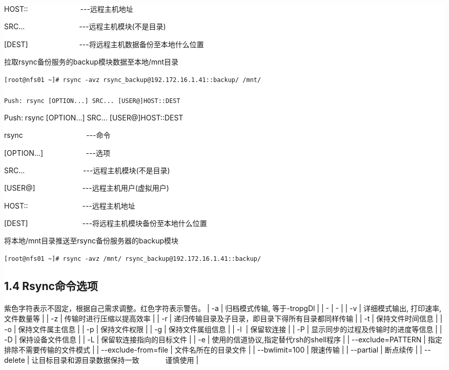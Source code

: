 HOST:: 　　　　　　　---远程主机地址

SRC... 　　　　　　 　---远程主机模块(不是目录)

[DEST] 　　　　　 　  ---将远程主机数据备份至本地什么位置

拉取rsync备份服务的backup模块数据至本地/mnt目录

```
[root@nfs01 ~]# rsync -avz rsync_backup@192.172.16.1.41::backup/ /mnt/

Push: rsync [OPTION...] SRC... [USER@]HOST::DEST
```

Push: rsync [OPTION...] SRC... [USER@]HOST::DEST

rsync 　　　　　　         ---命令

[OPTION...] 　　　　      ---选项

SRC... 　　　　　　　   ---远程主机模块(不是目录)

[USER@] 　　　　　　 ---远程主机用户(虚拟用户)

HOST:: 　　 　　　　　---远程主机地址

[DEST] 　　　　　　　 ---将远程主机模块备份至本地什么位置

将本地/mnt目录推送至rsync备份服务器的backup模块

```
[root@nfs01 ~]# rsync -avz /mnt/ rsync_backup@192.172.16.1.41::backup/
```


## 1.4 Rsync命令选项

紫色字符表示不固定，根据自己需求调整。红色字符表示警告。
| -a | 归档模式传输, 等于-tropgDl |
| - | - |
| -v | 详细模式输出, 打印速率, 文件数量等 |
| -z | 传输时进行压缩以提高效率 |
| -r | 递归传输目录及子目录，即目录下得所有目录都同样传输 |
| -t | 保持文件时间信息 |
| -o | 保持文件属主信息 |
| -p | 保持文件权限 |
| -g | 保持文件属组信息 |
| -l  | 保留软连接 |
| -P | 显示同步的过程及传输时的进度等信息 |
| -D | 保持设备文件信息 |
| -L | 保留软连接指向的目标文件 |
| -e | 使用的信道协议,指定替代rsh的shell程序 |
| --exclude=PATTERN | 指定排除不需要传输的文件模式 |
| --exclude-from=file | 文件名所在的目录文件 |
| --bwlimit=100 | 限速传输 |
| --partial | 断点续传 |
| --delete | 让目标目录和源目录数据保持一致             谨慎使用 |


[100]: http://rsync.samba.org/